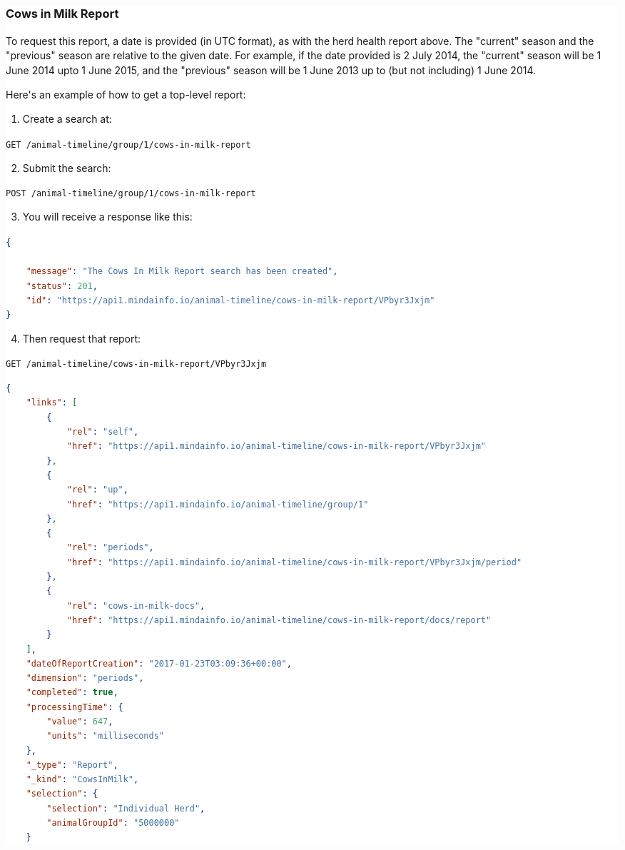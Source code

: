 ### Cows in Milk Report

To request this report, a date is provided (in UTC format), as with the herd health report above.
The "current" season and the "previous" season
are relative to the given date.
For example, if the date provided is 2 July 2014, the "current" season will be 1 June 2014 upto 1 June 2015, and the
"previous" season will be 1 June 2013 up to (but not including) 1 June 2014.

Here's an example of how to get a top-level report:

1. Create a search at:

`GET /animal-timeline/group/1/cows-in-milk-report`

2. Submit the search:

`POST /animal-timeline/group/1/cows-in-milk-report`

3. You will receive a response like this:

```json
{

    "message": "The Cows In Milk Report search has been created",
    "status": 201,
    "id": "https://api1.mindainfo.io/animal-timeline/cows-in-milk-report/VPbyr3Jxjm"
}
```

4. Then request that report:

`GET /animal-timeline/cows-in-milk-report/VPbyr3Jxjm`

```json
{
    "links": [
        {
            "rel": "self",
            "href": "https://api1.mindainfo.io/animal-timeline/cows-in-milk-report/VPbyr3Jxjm"
        },
        {
            "rel": "up",
            "href": "https://api1.mindainfo.io/animal-timeline/group/1"
        },
        {
            "rel": "periods",
            "href": "https://api1.mindainfo.io/animal-timeline/cows-in-milk-report/VPbyr3Jxjm/period"
        },
        {
            "rel": "cows-in-milk-docs",
            "href": "https://api1.mindainfo.io/animal-timeline/cows-in-milk-report/docs/report"
        }
    ],
    "dateOfReportCreation": "2017-01-23T03:09:36+00:00",
    "dimension": "periods",
    "completed": true,
    "processingTime": {
        "value": 647,
        "units": "milliseconds"
    },
    "_type": "Report",
    "_kind": "CowsInMilk",
    "selection": {
        "selection": "Individual Herd",
        "animalGroupId": "5000000"
    }
```